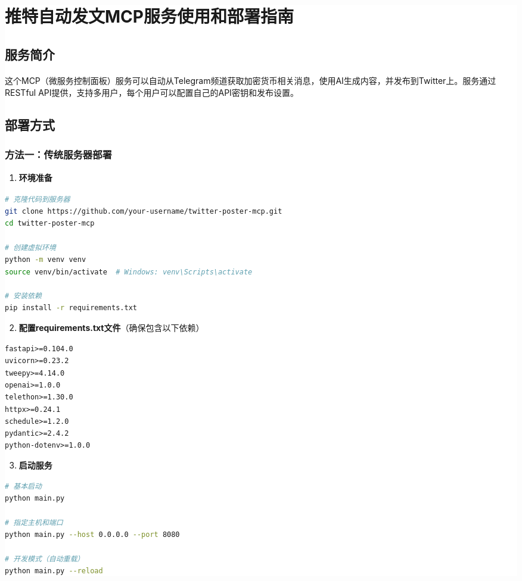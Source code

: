 # 推特自动发文MCP服务使用和部署指南

## 服务简介

这个MCP（微服务控制面板）服务可以自动从Telegram频道获取加密货币相关消息，使用AI生成内容，并发布到Twitter上。服务通过RESTful API提供，支持多用户，每个用户可以配置自己的API密钥和发布设置。

## 部署方式

### 方法一：传统服务器部署

1. **环境准备**

```bash
# 克隆代码到服务器
git clone https://github.com/your-username/twitter-poster-mcp.git
cd twitter-poster-mcp

# 创建虚拟环境
python -m venv venv
source venv/bin/activate  # Windows: venv\Scripts\activate

# 安装依赖
pip install -r requirements.txt
```

2. **配置requirements.txt文件**（确保包含以下依赖）

```
fastapi>=0.104.0
uvicorn>=0.23.2
tweepy>=4.14.0
openai>=1.0.0
telethon>=1.30.0
httpx>=0.24.1
schedule>=1.2.0
pydantic>=2.4.2
python-dotenv>=1.0.0
```

3. **启动服务**

```bash
# 基本启动
python main.py

# 指定主机和端口
python main.py --host 0.0.0.0 --port 8080

# 开发模式（自动重载）
python main.py --reload
```
